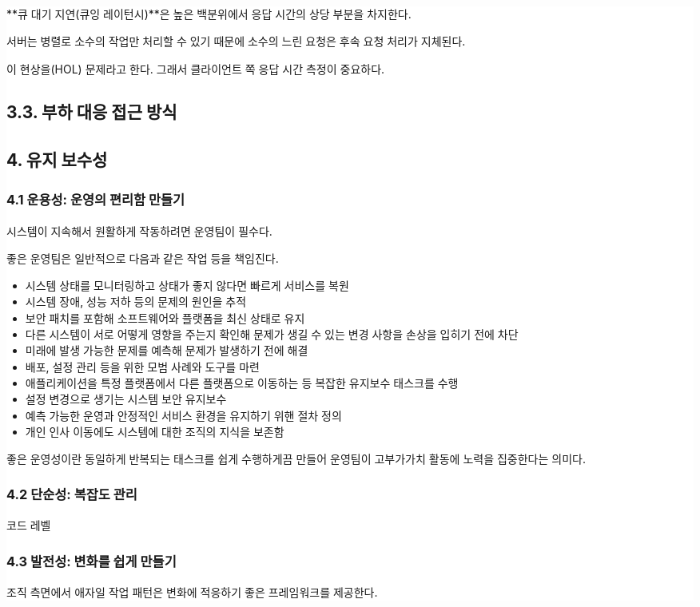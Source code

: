 **큐 대기 지연(큐잉 레이턴시)**은 높은 백분위에서 응답 시간의 상당 부분을 차지한다.

서버는 병렬로 소수의 작업만 처리할 수 있기 때문에 소수의 느린 요청은 후속 요청 처리가 지체된다.

이 현상을(HOL) 문제라고 한다. 그래서 클라이언트 쪽 응답 시간 측정이 중요하다.

## 3.3. 부하 대응 접근 방식

## 4. 유지 보수성

### 4.1 운용성: 운영의 편리함 만들기

시스템이 지속해서 원활하게 작동하려면 운영팀이 필수다.

좋은 운영팀은 일반적으로 다음과 같은 작업 등을 책임진다.

- 시스템 상태를 모니터링하고 상태가 좋지 않다면 빠르게 서비스를 복원
- 시스템 장애, 성능 저하 등의 문제의 원인을 추적
- 보안 패치를 포함해 소프트웨어와 플랫폼을 최신 상태로 유지
- 다른 시스템이 서로 어떻게 영향을 주는지 확인해 문제가 생길 수 있는 변경 사항을 손상을 입히기 전에 차단
- 미래에 발생 가능한 문제를 예측해 문제가 발생하기 전에 해결
- 배포, 설정 관리 등을 위한 모범 사례와 도구를 마련
- 애플리케이션을 특정 플랫폼에서 다른 플랫폼으로 이동하는 등 복잡한 유지보수 태스크를 수행
- 설정 변경으로 생기는 시스템 보안 유지보수
- 예측 가능한 운영과 안정적인 서비스 환경을 유지하기 위핸 절차 정의
- 개인 인사 이동에도 시스템에 대한 조직의 지식을 보존함

좋은 운영성이란 동일하게 반복되는 태스크를 쉽게 수행하게끔 만들어 운영팀이 고부가가치 활동에 노력을 집중한다는 의미다.

### 4.2 단순성: 복잡도 관리

코드 레벨

### 4.3 발전성: 변화를 쉽게 만들기

조직 측면에서 애자일 작업 패턴은 변화에 적응하기 좋은 프레임워크를 제공한다.
